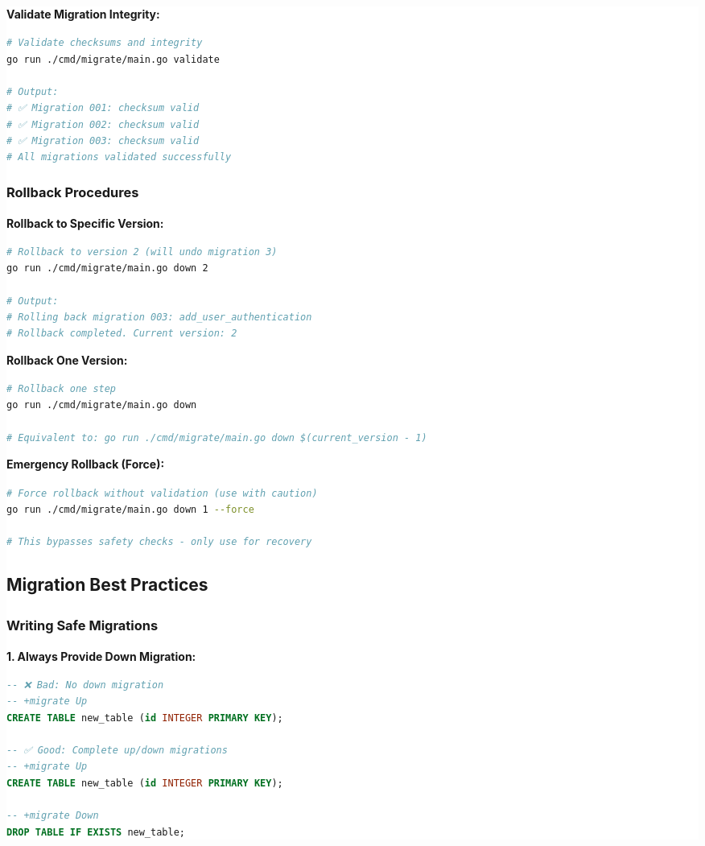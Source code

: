 **Validate Migration Integrity:**
```bash
# Validate checksums and integrity
go run ./cmd/migrate/main.go validate

# Output:
# ✅ Migration 001: checksum valid
# ✅ Migration 002: checksum valid
# ✅ Migration 003: checksum valid
# All migrations validated successfully
```

### Rollback Procedures

**Rollback to Specific Version:**
```bash
# Rollback to version 2 (will undo migration 3)
go run ./cmd/migrate/main.go down 2

# Output:
# Rolling back migration 003: add_user_authentication
# Rollback completed. Current version: 2
```

**Rollback One Version:**
```bash
# Rollback one step
go run ./cmd/migrate/main.go down

# Equivalent to: go run ./cmd/migrate/main.go down $(current_version - 1)
```

**Emergency Rollback (Force):**
```bash
# Force rollback without validation (use with caution)
go run ./cmd/migrate/main.go down 1 --force

# This bypasses safety checks - only use for recovery
```

## Migration Best Practices

### Writing Safe Migrations

**1. Always Provide Down Migration:**
```sql
-- ❌ Bad: No down migration
-- +migrate Up
CREATE TABLE new_table (id INTEGER PRIMARY KEY);

-- ✅ Good: Complete up/down migrations
-- +migrate Up
CREATE TABLE new_table (id INTEGER PRIMARY KEY);

-- +migrate Down
DROP TABLE IF EXISTS new_table;
```
